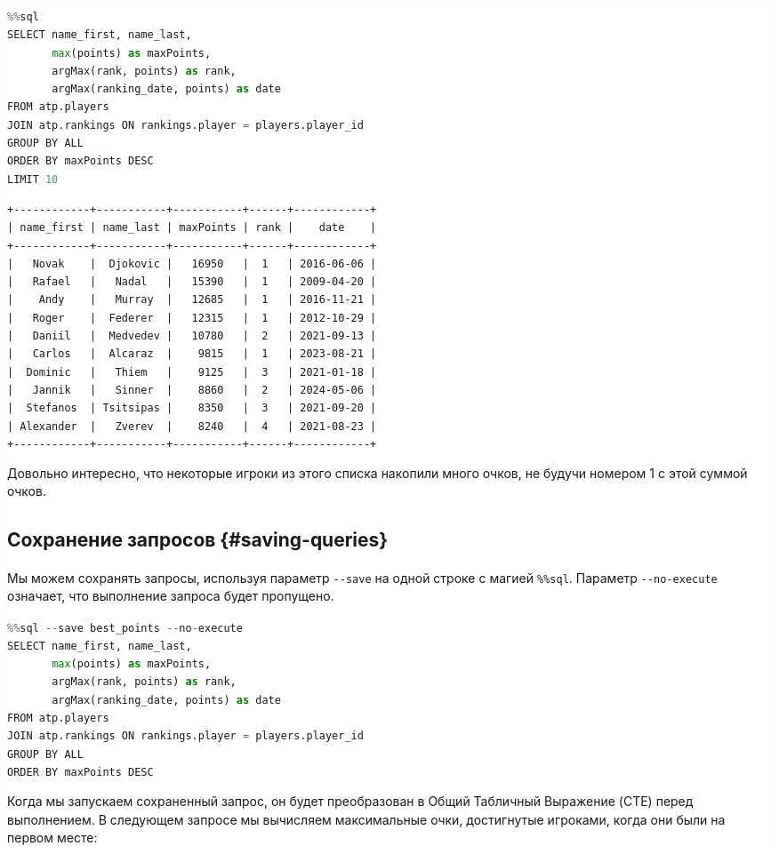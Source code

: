 ```python
%%sql
SELECT name_first, name_last,
       max(points) as maxPoints,
       argMax(rank, points) as rank,
       argMax(ranking_date, points) as date
FROM atp.players
JOIN atp.rankings ON rankings.player = players.player_id
GROUP BY ALL
ORDER BY maxPoints DESC
LIMIT 10
```

```text
+------------+-----------+-----------+------+------------+
| name_first | name_last | maxPoints | rank |    date    |
+------------+-----------+-----------+------+------------+
|   Novak    |  Djokovic |   16950   |  1   | 2016-06-06 |
|   Rafael   |   Nadal   |   15390   |  1   | 2009-04-20 |
|    Andy    |   Murray  |   12685   |  1   | 2016-11-21 |
|   Roger    |  Federer  |   12315   |  1   | 2012-10-29 |
|   Daniil   |  Medvedev |   10780   |  2   | 2021-09-13 |
|   Carlos   |  Alcaraz  |    9815   |  1   | 2023-08-21 |
|  Dominic   |   Thiem   |    9125   |  3   | 2021-01-18 |
|   Jannik   |   Sinner  |    8860   |  2   | 2024-05-06 |
|  Stefanos  | Tsitsipas |    8350   |  3   | 2021-09-20 |
| Alexander  |   Zverev  |    8240   |  4   | 2021-08-23 |
+------------+-----------+-----------+------+------------+
```

Довольно интересно, что некоторые игроки из этого списка накопили много очков, не будучи номером 1 с этой суммой очков.

## Сохранение запросов {#saving-queries}

Мы можем сохранять запросы, используя параметр `--save` на одной строке с магией `%%sql`. 
Параметр `--no-execute` означает, что выполнение запроса будет пропущено.

```python
%%sql --save best_points --no-execute
SELECT name_first, name_last,
       max(points) as maxPoints,
       argMax(rank, points) as rank,
       argMax(ranking_date, points) as date
FROM atp.players
JOIN atp.rankings ON rankings.player = players.player_id
GROUP BY ALL
ORDER BY maxPoints DESC
```

Когда мы запускаем сохраненный запрос, он будет преобразован в Общий Табличный Выражение (CTE) перед выполнением. 
В следующем запросе мы вычисляем максимальные очки, достигнутые игроками, когда они были на первом месте:
